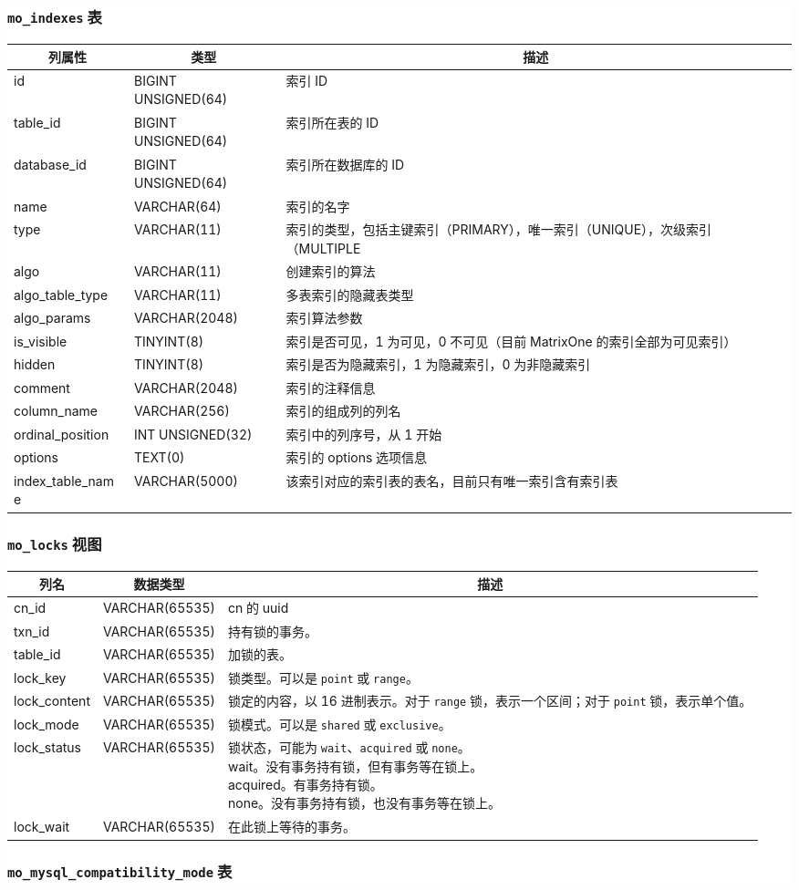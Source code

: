 ### `mo_indexes` 表

| 列属性            | 类型             | 描述               |
| -----------------| --------------- | ----------------- |
| id               | BIGINT UNSIGNED(64) | 索引 ID            |
| table_id         | BIGINT UNSIGNED(64) | 索引所在表的 ID            |
| database_id      | BIGINT UNSIGNED(64) | 索引所在数据库的 ID            |
| name             | VARCHAR(64)         | 索引的名字              |
| type             | VARCHAR(11)         | 索引的类型，包括主键索引（PRIMARY），唯一索引（UNIQUE），次级索引（MULTIPLE|
| algo             | VARCHAR(11)         | 创建索引的算法         |
| algo_table_type  | VARCHAR(11)         | 多表索引的隐藏表类型        |
| algo_params      | VARCHAR(2048)       | 索引算法参数       |
| is_visible       | TINYINT(8)          | 索引是否可见，1 为可见，0 不可见（目前 MatrixOne 的索引全部为可见索引）  |
| hidden           | TINYINT(8)          | 索引是否为隐藏索引，1 为隐藏索引，0 为非隐藏索引|
| comment          | VARCHAR(2048)       | 索引的注释信息     |
| column_name      | VARCHAR(256)        | 索引的组成列的列名  |
| ordinal_position | INT UNSIGNED(32)    | 索引中的列序号，从 1 开始    |
| options          | TEXT(0)             | 索引的 options 选项信息   |
| index_table_name | VARCHAR(5000)       | 该索引对应的索引表的表名，目前只有唯一索引含有索引表    |

### `mo_locks` 视图

| 列名          | 数据类型        | 描述                                             |
| ------------- | --------------- | ------------------------------------------------ |
| cn_id         | VARCHAR(65535) |   cn 的 uuid                              |
| txn_id        | VARCHAR(65535) | 持有锁的事务。                                  |
| table_id      | VARCHAR(65535) | 加锁的表。                                      |
| lock_key      | VARCHAR(65535) | 锁类型。可以是 `point` 或 `range`。              |
| lock_content  | VARCHAR(65535) | 锁定的内容，以 16 进制表示。对于 `range` 锁，表示一个区间；对于 `point` 锁，表示单个值。 |
| lock_mode     | VARCHAR(65535) | 锁模式。可以是 `shared` 或 `exclusive`。         |
| lock_status   | VARCHAR(65535) | 锁状态，可能为 `wait`、`acquired` 或 `none`。<br>wait。没有事务持有锁，但有事务等在锁上。<br>acquired。有事务持有锁。<br>none。没有事务持有锁，也没有事务等在锁上。     |
| lock_wait   | VARCHAR(65535) | 在此锁上等待的事务。                             |

### `mo_mysql_compatibility_mode` 表

